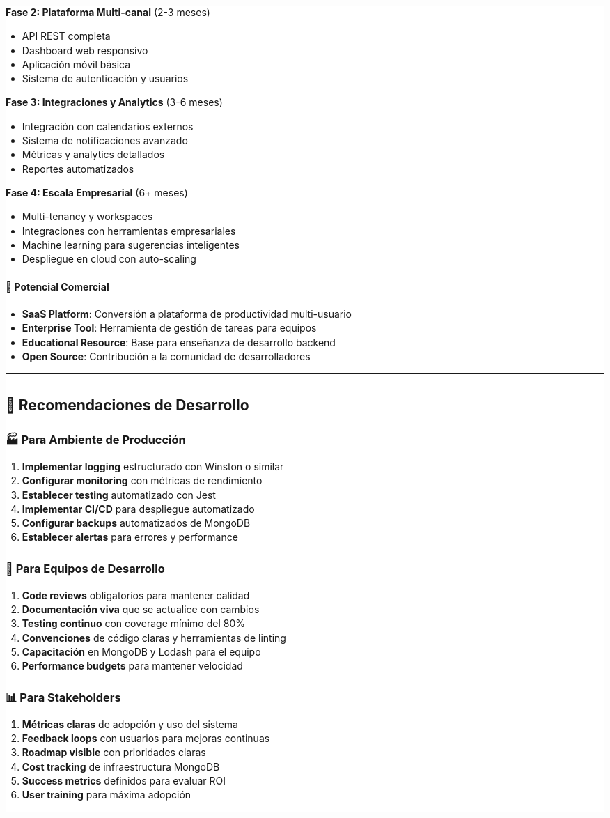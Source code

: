 **Fase 2: Plataforma Multi-canal** (2-3 meses)
- API REST completa
- Dashboard web responsivo
- Aplicación móvil básica
- Sistema de autenticación y usuarios

**Fase 3: Integraciones y Analytics** (3-6 meses)
- Integración con calendarios externos
- Sistema de notificaciones avanzado
- Métricas y analytics detallados
- Reportes automatizados

**Fase 4: Escala Empresarial** (6+ meses)
- Multi-tenancy y workspaces
- Integraciones con herramientas empresariales
- Machine learning para sugerencias inteligentes
- Despliegue en cloud con auto-scaling

#### 🌟 **Potencial Comercial**
- **SaaS Platform**: Conversión a plataforma de productividad multi-usuario
- **Enterprise Tool**: Herramienta de gestión de tareas para equipos
- **Educational Resource**: Base para enseñanza de desarrollo backend
- **Open Source**: Contribución a la comunidad de desarrolladores

---

## 📝 Recomendaciones de Desarrollo

### 🏭 **Para Ambiente de Producción**
1. **Implementar logging** estructurado con Winston o similar
2. **Configurar monitoring** con métricas de rendimiento
3. **Establecer testing** automatizado con Jest
4. **Implementar CI/CD** para despliegue automatizado
5. **Configurar backups** automatizados de MongoDB
6. **Establecer alertas** para errores y performance

### 👥 **Para Equipos de Desarrollo**
1. **Code reviews** obligatorios para mantener calidad
2. **Documentación viva** que se actualice con cambios
3. **Testing continuo** con coverage mínimo del 80%
4. **Convenciones** de código claras y herramientas de linting
5. **Capacitación** en MongoDB y Lodash para el equipo
6. **Performance budgets** para mantener velocidad

### 📊 **Para Stakeholders**
1. **Métricas claras** de adopción y uso del sistema
2. **Feedback loops** con usuarios para mejoras continuas
3. **Roadmap visible** con prioridades claras
4. **Cost tracking** de infraestructura MongoDB
5. **Success metrics** definidos para evaluar ROI
6. **User training** para máxima adopción

---